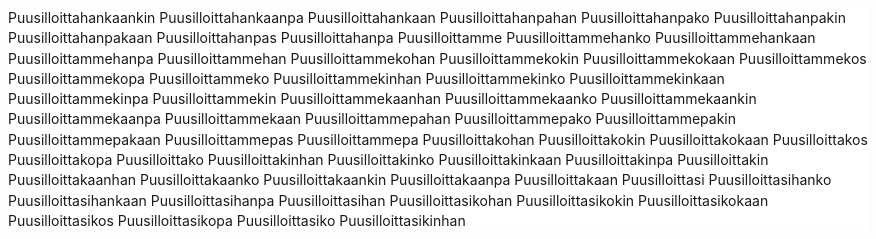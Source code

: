 Puusilloittahankaankin
Puusilloittahankaanpa
Puusilloittahankaan
Puusilloittahanpahan
Puusilloittahanpako
Puusilloittahanpakin
Puusilloittahanpakaan
Puusilloittahanpas
Puusilloittahanpa
Puusilloittamme
Puusilloittammehanko
Puusilloittammehankaan
Puusilloittammehanpa
Puusilloittammehan
Puusilloittammekohan
Puusilloittammekokin
Puusilloittammekokaan
Puusilloittammekos
Puusilloittammekopa
Puusilloittammeko
Puusilloittammekinhan
Puusilloittammekinko
Puusilloittammekinkaan
Puusilloittammekinpa
Puusilloittammekin
Puusilloittammekaanhan
Puusilloittammekaanko
Puusilloittammekaankin
Puusilloittammekaanpa
Puusilloittammekaan
Puusilloittammepahan
Puusilloittammepako
Puusilloittammepakin
Puusilloittammepakaan
Puusilloittammepas
Puusilloittammepa
Puusilloittakohan
Puusilloittakokin
Puusilloittakokaan
Puusilloittakos
Puusilloittakopa
Puusilloittako
Puusilloittakinhan
Puusilloittakinko
Puusilloittakinkaan
Puusilloittakinpa
Puusilloittakin
Puusilloittakaanhan
Puusilloittakaanko
Puusilloittakaankin
Puusilloittakaanpa
Puusilloittakaan
Puusilloittasi
Puusilloittasihanko
Puusilloittasihankaan
Puusilloittasihanpa
Puusilloittasihan
Puusilloittasikohan
Puusilloittasikokin
Puusilloittasikokaan
Puusilloittasikos
Puusilloittasikopa
Puusilloittasiko
Puusilloittasikinhan